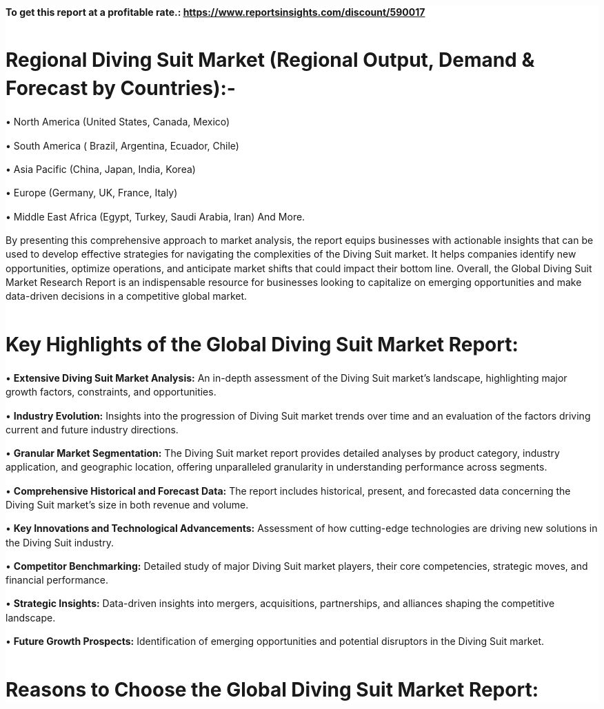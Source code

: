 <strong>To get this report at a profitable rate.: <a href=https://www.reportsinsights.com/discount/590017>https://www.reportsinsights.com/discount/590017</a></strong></font>

# <strong>Regional Diving Suit Market (Regional Output, Demand &amp; Forecast by Countries):-</strong>

• North America (United States, Canada, Mexico)

• South America ( Brazil, Argentina, Ecuador, Chile)

• Asia Pacific (China, Japan, India, Korea)

• Europe (Germany, UK, France, Italy)

• Middle East Africa (Egypt, Turkey, Saudi Arabia, Iran) And More.

By presenting this comprehensive approach to market analysis, the report equips businesses with actionable insights that can be used to develop effective strategies for navigating the complexities of the Diving Suit market. It helps companies identify new opportunities, optimize operations, and anticipate market shifts that could impact their bottom line. Overall, the Global Diving Suit Market Research Report is an indispensable resource for businesses looking to capitalize on emerging opportunities and make data-driven decisions in a competitive global market.

# <strong>Key Highlights of the Global Diving Suit Market Report:</strong>

• <strong>Extensive Diving Suit Market Analysis:</strong> An in-depth assessment of the Diving Suit market’s landscape, highlighting major growth factors, constraints, and opportunities.

• <strong>Industry Evolution:</strong> Insights into the progression of Diving Suit market trends over time and an evaluation of the factors driving current and future industry directions.

• <strong>Granular Market Segmentation:</strong> The Diving Suit market report provides detailed analyses by product category, industry application, and geographic location, offering unparalleled granularity in understanding performance across segments.

• <strong>Comprehensive Historical and Forecast Data:</strong> The report includes historical, present, and forecasted data concerning the Diving Suit market’s size in both revenue and volume.

• <strong>Key Innovations and Technological Advancements:</strong> Assessment of how cutting-edge technologies are driving new solutions in the Diving Suit industry.

• <strong>Competitor Benchmarking:</strong> Detailed study of major Diving Suit market players, their core competencies, strategic moves, and financial performance.

• <strong>Strategic Insights:</strong> Data-driven insights into mergers, acquisitions, partnerships, and alliances shaping the competitive landscape.

• <strong>Future Growth Prospects:</strong> Identification of emerging opportunities and potential disruptors in the Diving Suit market.

# <strong>Reasons to Choose the Global Diving Suit Market Report:</strong>
